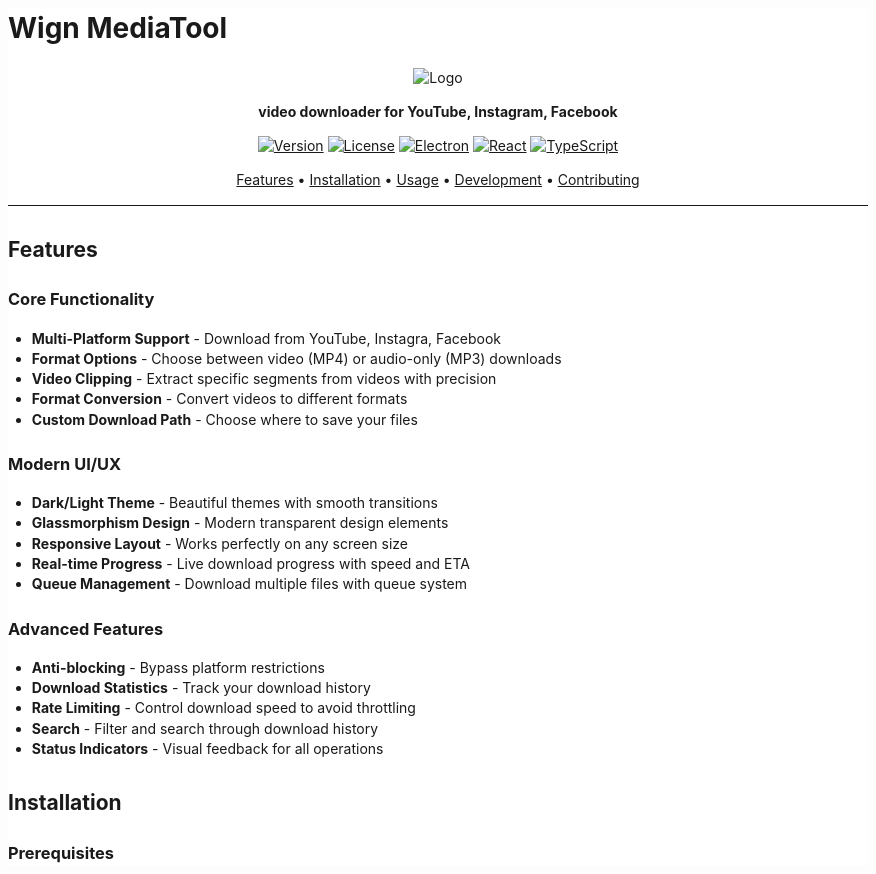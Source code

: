 # Wign MediaTool

<div align="center">

![Logo](https://raw.githubusercontent.com/wignn/video-downloader/main/resources/logo.png)

**video downloader for YouTube, Instagram, Facebook**

[![Version](https://img.shields.io/badge/version-2.1.0-blue.svg)](package.json)
[![License](https://img.shields.io/badge/license-MIT-green.svg)](LICENSE)
[![Electron](https://img.shields.io/badge/Electron-35.1.5-9feaf9.svg)](https://www.electronjs.org/)
[![React](https://img.shields.io/badge/React-19.1.0-61dafb.svg)](https://reactjs.org/)
[![TypeScript](https://img.shields.io/badge/TypeScript-5.8.3-blue.svg)](https://www.typescriptlang.org/)

[Features](#features) • [Installation](#installation) • [Usage](#usage) • [Development](#development) • [Contributing](#contributing)

</div>

---

## Features

### Core Functionality

- **Multi-Platform Support** - Download from YouTube, Instagra, Facebook
- **Format Options** - Choose between video (MP4) or audio-only (MP3) downloads
- **Video Clipping** - Extract specific segments from videos with precision
- **Format Conversion** - Convert videos to different formats
- **Custom Download Path** - Choose where to save your files

### Modern UI/UX

- **Dark/Light Theme** - Beautiful themes with smooth transitions
- **Glassmorphism Design** - Modern transparent design elements
- **Responsive Layout** - Works perfectly on any screen size
- **Real-time Progress** - Live download progress with speed and ETA
- **Queue Management** - Download multiple files with queue system

### Advanced Features

- **Anti-blocking** - Bypass platform restrictions
- **Download Statistics** - Track your download history
- **Rate Limiting** - Control download speed to avoid throttling
- **Search** - Filter and search through download history
- **Status Indicators** - Visual feedback for all operations

## Installation

### Prerequisites
